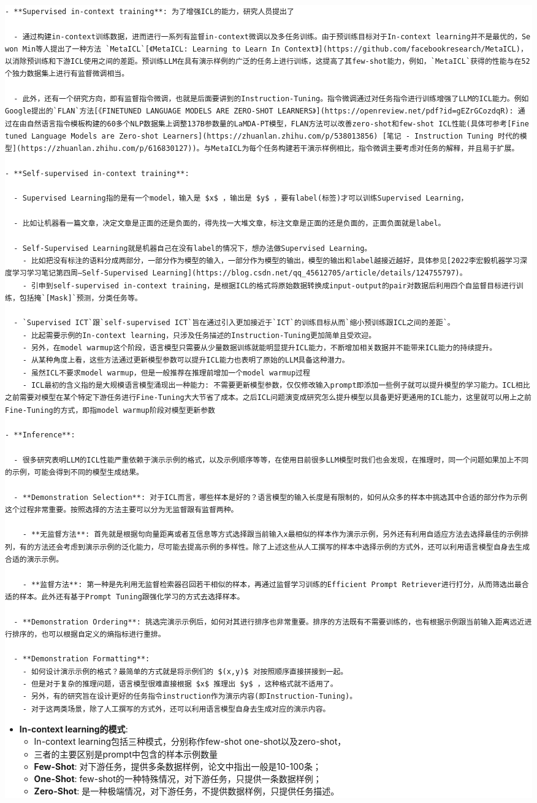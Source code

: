     - **Supervised in-context training**: 为了增强ICL的能力，研究人员提出了

      - 通过构建in-context训练数据，进而进行一系列有监督in-context微调以及多任务训练。由于预训练目标对于In-context learning并不是最优的，Sewon Min等人提出了一种方法 `MetaICL`[《MetaICL: Learning to Learn In Context》](https://github.com/facebookresearch/MetaICL)，以消除预训练和下游ICL使用之间的差距。预训练LLM在具有演示样例的广泛的任务上进行训练，这提高了其few-shot能力，例如，`MetaICL`获得的性能与在52个独力数据集上进行有监督微调相当。

      - 此外，还有一个研究方向，即有监督指令微调，也就是后面要讲到的Instruction-Tuning。指令微调通过对任务指令进行训练增强了LLM的ICL能力。例如Google提出的`FLAN`方法[《FINETUNED LANGUAGE MODELS ARE ZERO-SHOT LEARNERS》](https://openreview.net/pdf?id=gEZrGCozdqR): 通过在由自然语言指令模板构建的60多个NLP数据集上调整137B参数量的LaMDA-PT模型，FLAN方法可以改善zero-shot和few-shot ICL性能(具体可参考[Finetuned Language Models are Zero-shot Learners](https://zhuanlan.zhihu.com/p/538013856) [笔记 - Instruction Tuning 时代的模型](https://zhuanlan.zhihu.com/p/616830127))。与MetaICL为每个任务构建若干演示样例相比，指令微调主要考虑对任务的解释，并且易于扩展。

    - **Self-supervised in-context training**:

      - Supervised Learning指的是有一个model，输入是 $x$ ，输出是 $y$ ，要有label(标签)才可以训练Supervised Learning，

      - 比如让机器看一篇文章，决定文章是正面的还是负面的，得先找一大堆文章，标注文章是正面的还是负面的，正面负面就是label。

      - Self-Supervised Learning就是机器自己在没有label的情况下，想办法做Supervised Learning。
        - 比如把没有标注的语料分成两部分，一部分作为模型的输入，一部分作为模型的输出，模型的输出和label越接近越好，具体参见[2022李宏毅机器学习深度学习学习笔记第四周–Self-Supervised Learning](https://blog.csdn.net/qq_45612705/article/details/124755797)。
        - 引申到self-supervised in-context training，是根据ICL的格式将原始数据转换成input-output的pair对数据后利用四个自监督目标进行训练，包括掩`[Mask]`预测，分类任务等。
             
      - `Supervised ICT`跟`self-supervised ICT`旨在通过引入更加接近于`ICT`的训练目标从而`缩小预训练跟ICL之间的差距`。
        - 比起需要示例的In-context learning，只涉及任务描述的Instruction-Tuning更加简单且受欢迎。
        - 另外，在model warmup这个阶段，语言模型只需要从少量数据训练就能明显提升ICL能力，不断增加相关数据并不能带来ICL能力的持续提升。
        - 从某种角度上看，这些方法通过更新模型参数可以提升ICL能力也表明了原始的LLM具备这种潜力。
        - 虽然ICL不要求model warmup，但是一般推荐在推理前增加一个model warmup过程
        - ICL最初的含义指的是大规模语言模型涌现出一种能力: 不需要更新模型参数，仅仅修改输入prompt即添加一些例子就可以提升模型的学习能力。ICL相比之前需要对模型在某个特定下游任务进行Fine-Tuning大大节省了成本。之后ICL问题演变成研究怎么提升模型以具备更好更通用的ICL能力，这里就可以用上之前Fine-Tuning的方式，即指model warmup阶段对模型更新参数

    - **Inference**:

      - 很多研究表明LLM的ICL性能严重依赖于演示示例的格式，以及示例顺序等等，在使用目前很多LLM模型时我们也会发现，在推理时，同一个问题如果加上不同的示例，可能会得到不同的模型生成结果。

      - **Demonstration Selection**: 对于ICL而言，哪些样本是好的？语言模型的输入长度是有限制的，如何从众多的样本中挑选其中合适的部分作为示例这个过程非常重要。按照选择的方法主要可以分为无监督跟有监督两种。

        - **无监督方法**: 首先就是根据句向量距离或者互信息等方式选择跟当前输入x最相似的样本作为演示示例，另外还有利用自适应方法去选择最佳的示例排列，有的方法还会考虑到演示示例的泛化能力，尽可能去提高示例的多样性。除了上述这些从人工撰写的样本中选择示例的方式外，还可以利用语言模型自身去生成合适的演示示例。

        - **监督方法**: 第一种是先利用无监督检索器召回若干相似的样本，再通过监督学习训练的Efficient Prompt Retriever进行打分，从而筛选出最合适的样本。此外还有基于Prompt Tuning跟强化学习的方式去选择样本。

      - **Demonstration Ordering**: 挑选完演示示例后，如何对其进行排序也非常重要。排序的方法既有不需要训练的，也有根据示例跟当前输入距离远近进行排序的，也可以根据自定义的熵指标进行重排。

      - **Demonstration Formatting**:
        - 如何设计演示示例的格式？最简单的方式就是将示例们的 $(x,y)$ 对按照顺序直接拼接到一起。
        - 但是对于复杂的推理问题，语言模型很难直接根据 $x$ 推理出 $y$ ，这种格式就不适用了。
        - 另外，有的研究旨在设计更好的任务指令instruction作为演示内容(即Instruction-Tuning)。
        - 对于这两类场景，除了人工撰写的方式外，还可以利用语言模型自身去生成对应的演示内容。

- **In-context learning的模式**:
  - In-context learning包括三种模式，分别称作few-shot one-shot以及zero-shot，
  - 三者的主要区别是prompt中包含的样本示例数量
  - **Few-Shot**: 对下游任务，提供多条数据样例，论文中指出一般是10-100条；
  - **One-Shot**: few-shot的一种特殊情况，对下游任务，只提供一条数据样例；
  - **Zero-Shot**: 是一种极端情况，对下游任务，不提供数据样例，只提供任务描述。


[^CNN基础知识]: CNN基础知识——卷积（Convolution）、填充（Padding）、步长(Stride), https://zhuanlan.zhihu.com/p/77471866
[^深度学习中的mask]: 深度学习中的mask到底是什么意思？https://www.zhihu.com/question/320615749
[^对transformer使用PaddingMask]: 对transformer使用PaddingMask, https://www.cnblogs.com/sherrlock/p/17629223.html
[^LLM和RLHF]: 大语言模型(LLM)和基于人类反馈的强化学习(RLHF), https://blog.csdn.net/u014281392/article/details/130585256
[^通俗易懂的LLM(上篇)]: 通俗易懂的LLM(上篇), https://blog.csdn.net/qq_39439006/article/details/130796416
[^迭代多次]: 迭代多次, https://blog.csdn.net/qq_39439006/article/details/130796416